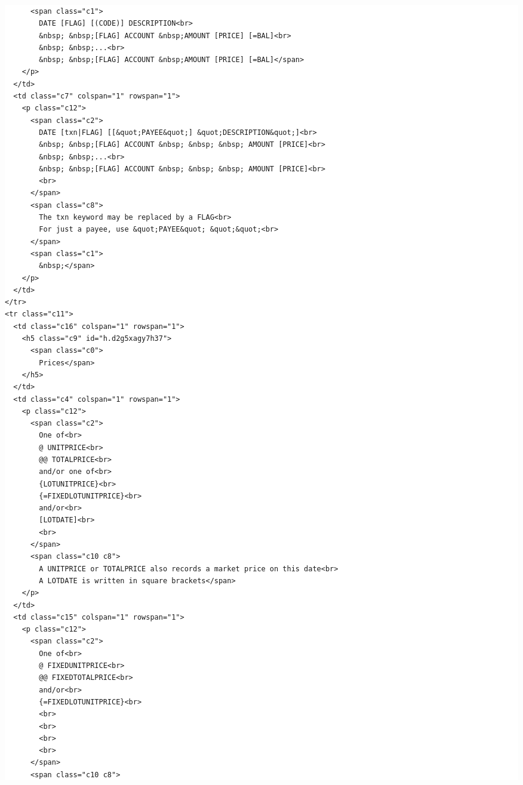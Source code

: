           <span class="c1">
            DATE [FLAG] [(CODE)] DESCRIPTION<br>
            &nbsp; &nbsp;[FLAG] ACCOUNT &nbsp;AMOUNT [PRICE] [=BAL]<br>
            &nbsp; &nbsp;...<br>
            &nbsp; &nbsp;[FLAG] ACCOUNT &nbsp;AMOUNT [PRICE] [=BAL]</span>
        </p>
      </td>
      <td class="c7" colspan="1" rowspan="1">
        <p class="c12">
          <span class="c2">
            DATE [txn|FLAG] [[&quot;PAYEE&quot;] &quot;DESCRIPTION&quot;]<br>
            &nbsp; &nbsp;[FLAG] ACCOUNT &nbsp; &nbsp; &nbsp; AMOUNT [PRICE]<br>
            &nbsp; &nbsp;...<br>
            &nbsp; &nbsp;[FLAG] ACCOUNT &nbsp; &nbsp; &nbsp; AMOUNT [PRICE]<br>
            <br>
          </span>
          <span class="c8">
            The txn keyword may be replaced by a FLAG<br>
            For just a payee, use &quot;PAYEE&quot; &quot;&quot;<br>
          </span>
          <span class="c1">
            &nbsp;</span>
        </p>
      </td>
    </tr>
    <tr class="c11">
      <td class="c16" colspan="1" rowspan="1">
        <h5 class="c9" id="h.d2g5xagy7h37">
          <span class="c0">
            Prices</span>
        </h5>
      </td>
      <td class="c4" colspan="1" rowspan="1">
        <p class="c12">
          <span class="c2">
            One of<br>
            @ UNITPRICE<br>
            @@ TOTALPRICE<br>
            and/or one of<br>
            {LOTUNITPRICE}<br>
            {=FIXEDLOTUNITPRICE}<br>
            and/or<br>
            [LOTDATE]<br>
            <br>
          </span>
          <span class="c10 c8">
            A UNITPRICE or TOTALPRICE also records a market price on this date<br>
            A LOTDATE is written in square brackets</span>
        </p>
      </td>
      <td class="c15" colspan="1" rowspan="1">
        <p class="c12">
          <span class="c2">
            One of<br>
            @ FIXEDUNITPRICE<br>
            @@ FIXEDTOTALPRICE<br>
            and/or<br>
            {=FIXEDLOTUNITPRICE}<br>
            <br>
            <br>
            <br>
            <br>
          </span>
          <span class="c10 c8">